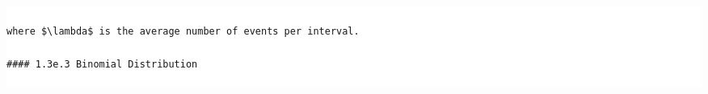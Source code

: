 ```

where $\lambda$ is the average number of events per interval.

#### 1.3e.3 Binomial Distribution

